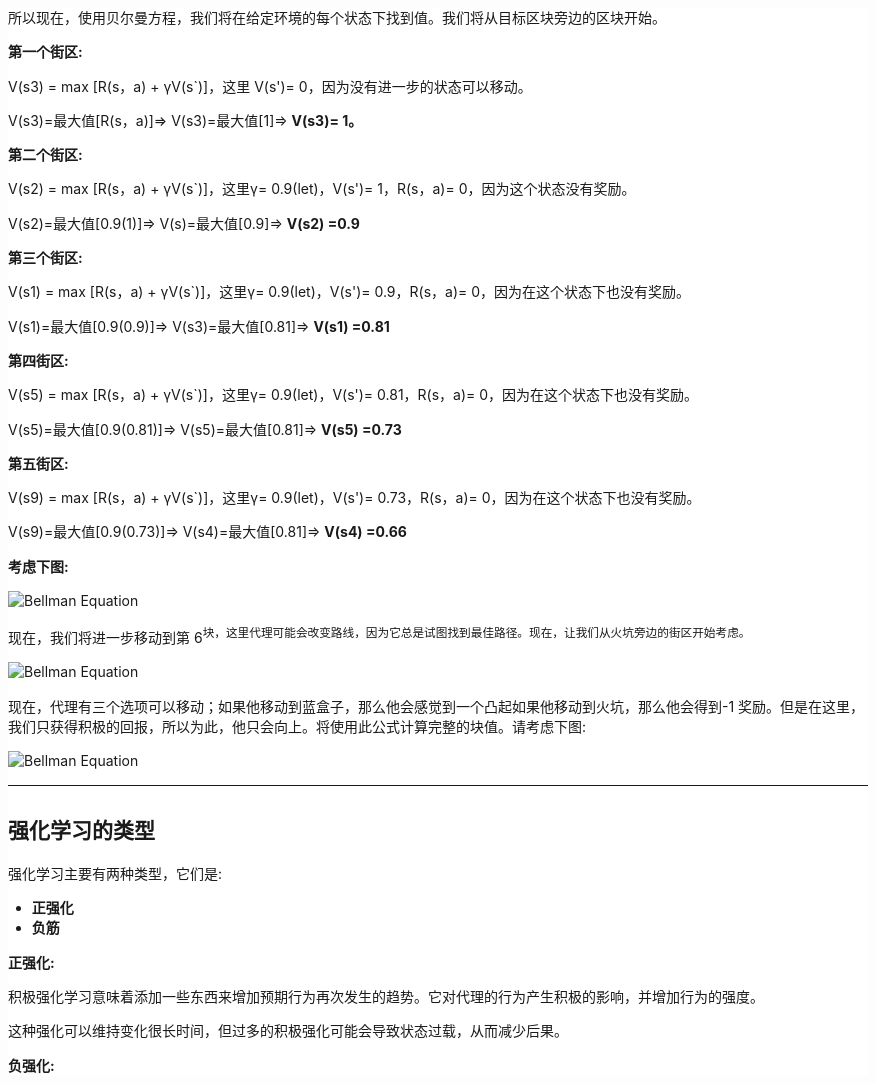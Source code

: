 所以现在，使用贝尔曼方程，我们将在给定环境的每个状态下找到值。我们将从目标区块旁边的区块开始。

**第一个街区:**

V(s3) = max [R(s，a) + γV(s`)]，这里 V(s')= 0，因为没有进一步的状态可以移动。

V(s3)=最大值[R(s，a)]=> V(s3)=最大值[1]=> **V(s3)= 1。**

**第二个街区:**

V(s2) = max [R(s，a) + γV(s`)]，这里γ= 0.9(let)，V(s')= 1，R(s，a)= 0，因为这个状态没有奖励。

V(s2)=最大值[0.9(1)]=> V(s)=最大值[0.9]=> **V(s2) =0.9**

**第三个街区:**

V(s1) = max [R(s，a) + γV(s`)]，这里γ= 0.9(let)，V(s')= 0.9，R(s，a)= 0，因为在这个状态下也没有奖励。

V(s1)=最大值[0.9(0.9)]=> V(s3)=最大值[0.81]=> **V(s1) =0.81**

**第四街区:**

V(s5) = max [R(s，a) + γV(s`)]，这里γ= 0.9(let)，V(s')= 0.81，R(s，a)= 0，因为在这个状态下也没有奖励。

V(s5)=最大值[0.9(0.81)]=> V(s5)=最大值[0.81]=> **V(s5) =0.73**

**第五街区:**

V(s9) = max [R(s，a) + γV(s`)]，这里γ= 0.9(let)，V(s')= 0.73，R(s，a)= 0，因为在这个状态下也没有奖励。

V(s9)=最大值[0.9(0.73)]=> V(s4)=最大值[0.81]=> **V(s4) =0.66**

**考虑下图:**

![Bellman Equation](../Images/ebd3c56416fd44196461cc8b1222e08f.png)

现在，我们将进一步移动到第 6<sup>块，这里代理可能会改变路线，因为它总是试图找到最佳路径。现在，让我们从火坑旁边的街区开始考虑。</sup>

![Bellman Equation](../Images/72b9a142e30c1cd81d4f71773a672507.png)

现在，代理有三个选项可以移动；如果他移动到蓝盒子，那么他会感觉到一个凸起如果他移动到火坑，那么他会得到-1 奖励。但是在这里，我们只获得积极的回报，所以为此，他只会向上。将使用此公式计算完整的块值。请考虑下图:

![Bellman Equation](../Images/fbac2a3d3404459628648e8a69932a89.png)

* * *

## 强化学习的类型

强化学习主要有两种类型，它们是:

*   **正强化**
*   **负筋**

**正强化:**

积极强化学习意味着添加一些东西来增加预期行为再次发生的趋势。它对代理的行为产生积极的影响，并增加行为的强度。

这种强化可以维持变化很长时间，但过多的积极强化可能会导致状态过载，从而减少后果。

**负强化:**
